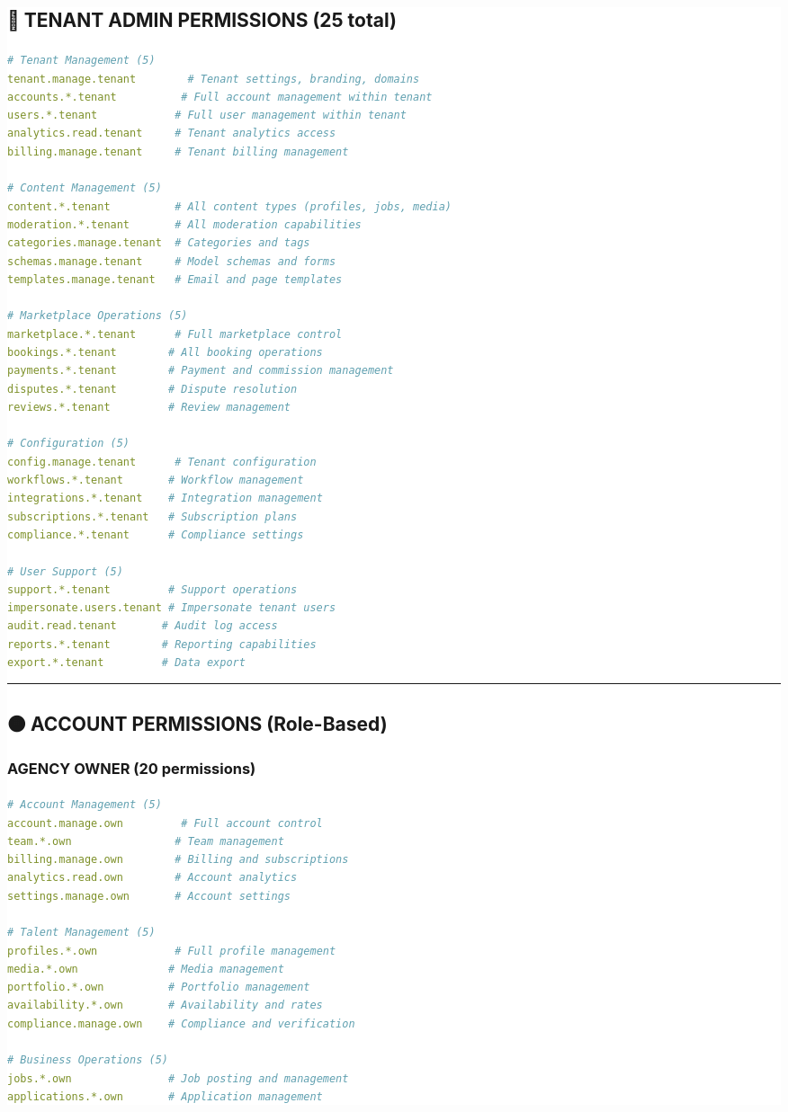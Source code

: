 
## 🔵 TENANT ADMIN PERMISSIONS (25 total)

```yaml
# Tenant Management (5)
tenant.manage.tenant        # Tenant settings, branding, domains
accounts.*.tenant          # Full account management within tenant
users.*.tenant            # Full user management within tenant
analytics.read.tenant     # Tenant analytics access
billing.manage.tenant     # Tenant billing management

# Content Management (5)
content.*.tenant          # All content types (profiles, jobs, media)
moderation.*.tenant       # All moderation capabilities
categories.manage.tenant  # Categories and tags
schemas.manage.tenant     # Model schemas and forms
templates.manage.tenant   # Email and page templates

# Marketplace Operations (5)
marketplace.*.tenant      # Full marketplace control
bookings.*.tenant        # All booking operations
payments.*.tenant        # Payment and commission management
disputes.*.tenant        # Dispute resolution
reviews.*.tenant         # Review management

# Configuration (5)
config.manage.tenant      # Tenant configuration
workflows.*.tenant       # Workflow management
integrations.*.tenant    # Integration management
subscriptions.*.tenant   # Subscription plans
compliance.*.tenant      # Compliance settings

# User Support (5)
support.*.tenant         # Support operations
impersonate.users.tenant # Impersonate tenant users
audit.read.tenant       # Audit log access
reports.*.tenant        # Reporting capabilities
export.*.tenant         # Data export
```

---

## 🟠 ACCOUNT PERMISSIONS (Role-Based)

### AGENCY OWNER (20 permissions)
```yaml
# Account Management (5)
account.manage.own         # Full account control
team.*.own                # Team management
billing.manage.own        # Billing and subscriptions
analytics.read.own        # Account analytics
settings.manage.own       # Account settings

# Talent Management (5)
profiles.*.own            # Full profile management
media.*.own              # Media management
portfolio.*.own          # Portfolio management
availability.*.own       # Availability and rates
compliance.manage.own    # Compliance and verification

# Business Operations (5)
jobs.*.own               # Job posting and management
applications.*.own       # Application management
```